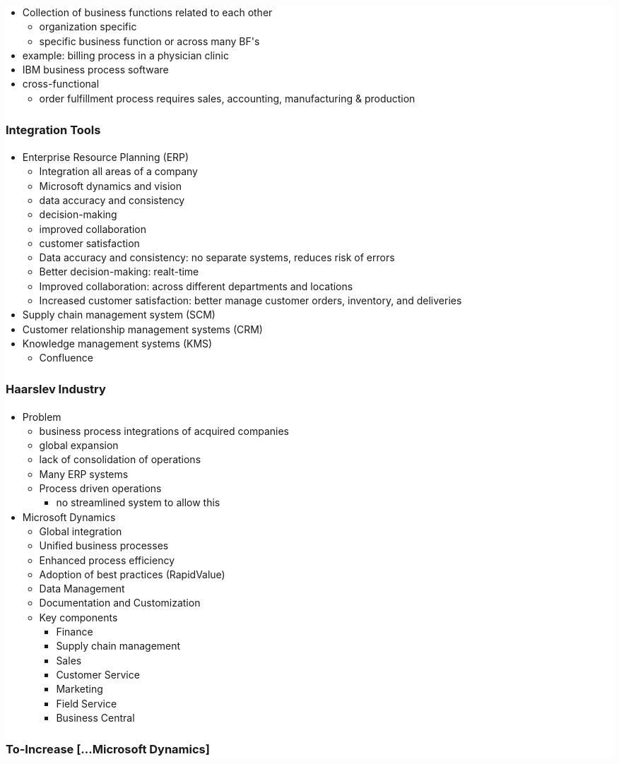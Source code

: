 - Collection of business functions related to each other
  - organization specific
  - specific business function or across many BF's
- example: billing process in a physician clinic
- IBM business process software
- cross-functional
  - order fulfillment process requires sales, accounting, manufacturing & production

### Integration Tools

- Enterprise Resource Planning (ERP)
  - Integration all areas of a company
  - Microsoft dynamics and vision
  - data accuracy and consistency
  - decision-making
  - improved collaboration
  - customer satisfaction
  - Data accuracy and consistency: no separate systems, reduces risk of errors
  - Better decision-making: realt-time
  - Improved collaboration: across different departments and locations
  - Increased customer satisfaction: better manage customer orders, inventory, and deliveries
- Supply chain management system (SCM)
- Customer relationship management systems (CRM)
- Knowledge management systems (KMS)
  - Confluence

### Haarslev Industry

- Problem
  - business process integrations of acquired companies
  - global expansion
  - lack of consolidation of operations
  - Many ERP systems
  - Process driven operations
    - no streamlined system to allow this
- Microsoft Dynamics
  - Global integration
  - Unified business processes
  - Enhanced process efficiency
  - Adoption of best practices (RapidValue)
  - Data Management
  - Documentation and Customization
  - Key components
    - Finance
    - Supply chain management
    - Sales
    - Customer Service
    - Marketing
    - Field Service
    - Business Central

### To-Increase \[...Microsoft Dynamics]
